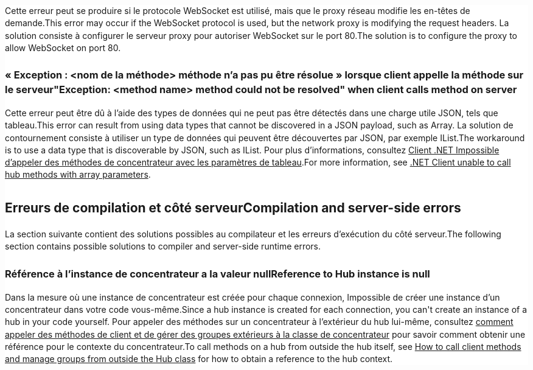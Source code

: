 <span data-ttu-id="7c53e-288">Cette erreur peut se produire si le protocole WebSocket est utilisé, mais que le proxy réseau modifie les en-têtes de demande.</span><span class="sxs-lookup"><span data-stu-id="7c53e-288">This error may occur if the WebSocket protocol is used, but the network proxy is modifying the request headers.</span></span> <span data-ttu-id="7c53e-289">La solution consiste à configurer le serveur proxy pour autoriser WebSocket sur le port 80.</span><span class="sxs-lookup"><span data-stu-id="7c53e-289">The solution is to configure the proxy to allow WebSocket on port 80.</span></span>

### <a name="exception-ltmethod-namegt-method-could-not-be-resolved-when-client-calls-method-on-server"></a><span data-ttu-id="7c53e-290">« Exception : &lt;nom de la méthode&gt; méthode n’a pas pu être résolue » lorsque client appelle la méthode sur le serveur</span><span class="sxs-lookup"><span data-stu-id="7c53e-290">"Exception: &lt;method name&gt; method could not be resolved" when client calls method on server</span></span>

<span data-ttu-id="7c53e-291">Cette erreur peut être dû à l’aide des types de données qui ne peut pas être détectés dans une charge utile JSON, tels que tableau.</span><span class="sxs-lookup"><span data-stu-id="7c53e-291">This error can result from using data types that cannot be discovered in a JSON payload, such as Array.</span></span> <span data-ttu-id="7c53e-292">La solution de contournement consiste à utiliser un type de données qui peuvent être découvertes par JSON, par exemple IList.</span><span class="sxs-lookup"><span data-stu-id="7c53e-292">The workaround is to use a data type that is discoverable by JSON, such as IList.</span></span> <span data-ttu-id="7c53e-293">Pour plus d’informations, consultez [Client .NET Impossible d’appeler des méthodes de concentrateur avec les paramètres de tableau](https://github.com/SignalR/SignalR/issues/2672).</span><span class="sxs-lookup"><span data-stu-id="7c53e-293">For more information, see [.NET Client unable to call hub methods with array parameters](https://github.com/SignalR/SignalR/issues/2672).</span></span>

<a id="server"></a>

## <a name="compilation-and-server-side-errors"></a><span data-ttu-id="7c53e-294">Erreurs de compilation et côté serveur</span><span class="sxs-lookup"><span data-stu-id="7c53e-294">Compilation and server-side errors</span></span>

 <span data-ttu-id="7c53e-295">La section suivante contient des solutions possibles au compilateur et les erreurs d’exécution du côté serveur.</span><span class="sxs-lookup"><span data-stu-id="7c53e-295">The following section contains possible solutions to compiler and server-side runtime errors.</span></span>

### <a name="reference-to-hub-instance-is-null"></a><span data-ttu-id="7c53e-296">Référence à l’instance de concentrateur a la valeur null</span><span class="sxs-lookup"><span data-stu-id="7c53e-296">Reference to Hub instance is null</span></span>

<span data-ttu-id="7c53e-297">Dans la mesure où une instance de concentrateur est créée pour chaque connexion, Impossible de créer une instance d’un concentrateur dans votre code vous-même.</span><span class="sxs-lookup"><span data-stu-id="7c53e-297">Since a hub instance is created for each connection, you can't create an instance of a hub in your code yourself.</span></span> <span data-ttu-id="7c53e-298">Pour appeler des méthodes sur un concentrateur à l’extérieur du hub lui-même, consultez [comment appeler des méthodes de client et de gérer des groupes extérieurs à la classe de concentrateur](../guide-to-the-api/hubs-api-guide-server.md#callfromoutsidehub) pour savoir comment obtenir une référence pour le contexte du concentrateur.</span><span class="sxs-lookup"><span data-stu-id="7c53e-298">To call methods on a hub from outside the hub itself, see [How to call client methods and manage groups from outside the Hub class](../guide-to-the-api/hubs-api-guide-server.md#callfromoutsidehub) for how to obtain a reference to the hub context.</span></span>
